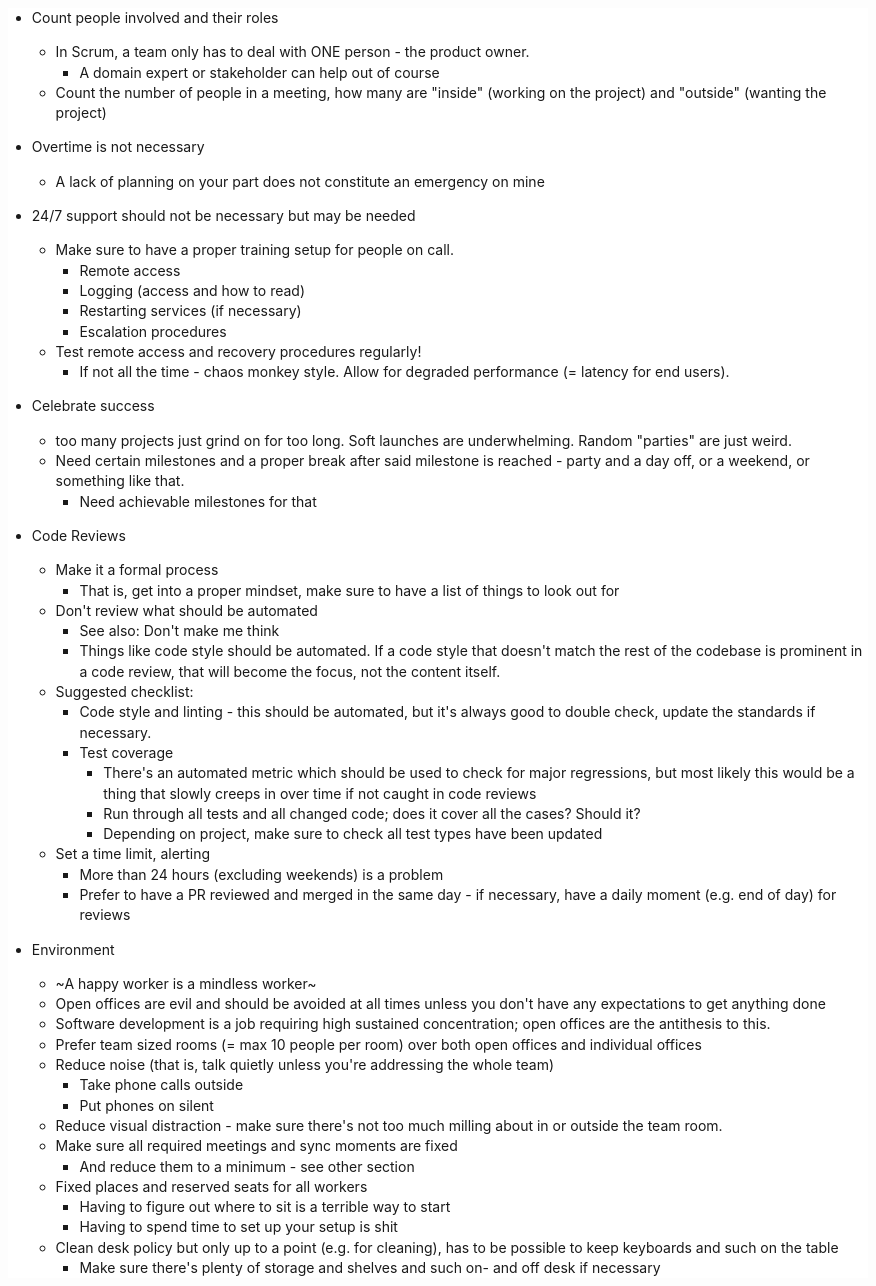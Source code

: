 * Count people involved and their roles
  * In Scrum, a team only has to deal with ONE person - the product owner.
    * A domain expert or stakeholder can help out of course
  * Count the number of people in a meeting, how many are "inside" (working on the project) and "outside" (wanting the project)

* Overtime is not necessary
  * A lack of planning on your part does not constitute an emergency on mine
* 24/7 support should not be necessary but may be needed
  * Make sure to have a proper training setup for people on call.
    * Remote access
    * Logging (access and how to read)
    * Restarting services (if necessary)
    * Escalation procedures
  * Test remote access and recovery procedures regularly!
    * If not all the time - chaos monkey style. Allow for degraded performance (= latency for end users).

* Celebrate success
  * too many projects just grind on for too long. Soft launches are underwhelming. Random "parties" are just weird.
  * Need certain milestones and a proper break after said milestone is reached - party and a day off, or a weekend, or something like that.
    * Need achievable milestones for that

* Code Reviews
  * Make it a formal process
    * That is, get into a proper mindset, make sure to have a list of things to look out for
  * Don't review what should be automated
    * See also: Don't make me think
    * Things like code style should be automated. If a code style that doesn't match the rest of the codebase is prominent in a code review, that will become the focus, not the content itself.
  * Suggested checklist:
    * Code style and linting - this should be automated, but it's always good to double check, update the standards if necessary.
    * Test coverage
      * There's an automated metric which should be used to check for major regressions, but most likely this would be a thing that slowly creeps in over time if not caught in code reviews
      * Run through all tests and all changed code; does it cover all the cases? Should it?
      * Depending on project, make sure to check all test types have been updated
  * Set a time limit, alerting
    * More than 24 hours (excluding weekends) is a problem
    * Prefer to have a PR reviewed and merged in the same day - if necessary, have a daily moment (e.g. end of day) for reviews

* Environment
  * ~A happy worker is a mindless worker~
  * Open offices are evil and should be avoided at all times unless you don't have any expectations to get anything done
  * Software development is a job requiring high sustained concentration; open offices are the antithesis to this.
  * Prefer team sized rooms (= max 10 people per room) over both open offices and individual offices
  * Reduce noise (that is, talk quietly unless you're addressing the whole team)
    * Take phone calls outside
    * Put phones on silent
  * Reduce visual distraction - make sure there's not too much milling about in or outside the team room.
  * Make sure all required meetings and sync moments are fixed
    * And reduce them to a minimum - see other section
  * Fixed places and reserved seats for all workers
    * Having to figure out where to sit is a terrible way to start
    * Having to spend time to set up your setup is shit
  * Clean desk policy but only up to a point (e.g. for cleaning), has to be possible to keep keyboards and such on the table
    * Make sure there's plenty of storage and shelves and such on- and off desk if necessary